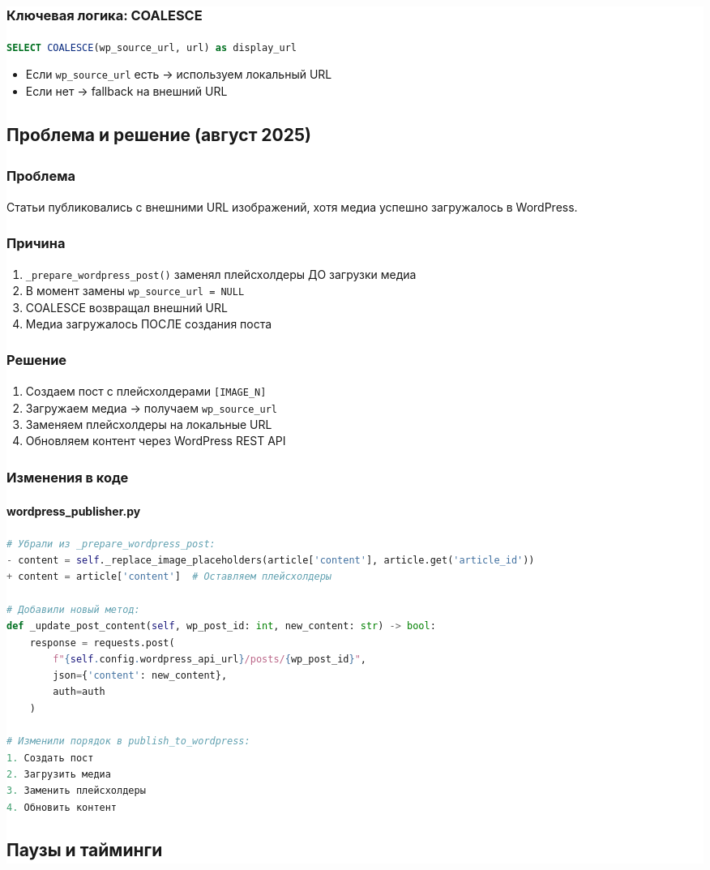 ### Ключевая логика: COALESCE
```sql
SELECT COALESCE(wp_source_url, url) as display_url
```
- Если `wp_source_url` есть → используем локальный URL
- Если нет → fallback на внешний URL

## Проблема и решение (август 2025)

### Проблема
Статьи публиковались с внешними URL изображений, хотя медиа успешно загружалось в WordPress.

### Причина
1. `_prepare_wordpress_post()` заменял плейсхолдеры ДО загрузки медиа
2. В момент замены `wp_source_url = NULL`
3. COALESCE возвращал внешний URL
4. Медиа загружалось ПОСЛЕ создания поста

### Решение
1. Создаем пост с плейсхолдерами `[IMAGE_N]`
2. Загружаем медиа → получаем `wp_source_url`
3. Заменяем плейсхолдеры на локальные URL
4. Обновляем контент через WordPress REST API

### Изменения в коде

#### wordpress_publisher.py
```python
# Убрали из _prepare_wordpress_post:
- content = self._replace_image_placeholders(article['content'], article.get('article_id'))
+ content = article['content']  # Оставляем плейсхолдеры

# Добавили новый метод:
def _update_post_content(self, wp_post_id: int, new_content: str) -> bool:
    response = requests.post(
        f"{self.config.wordpress_api_url}/posts/{wp_post_id}",
        json={'content': new_content},
        auth=auth
    )

# Изменили порядок в publish_to_wordpress:
1. Создать пост
2. Загрузить медиа
3. Заменить плейсхолдеры
4. Обновить контент
```

## Паузы и тайминги
